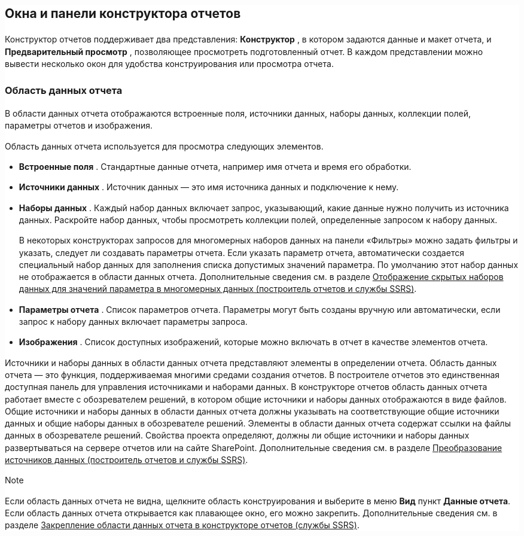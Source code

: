 ##  <a name="bkmk_ReportDesignerWindowsandPanes"></a> Окна и панели конструктора отчетов  
 Конструктор отчетов поддерживает два представления: **Конструктор** , в котором задаются данные и макет отчета, и **Предварительный просмотр** , позволяющее просмотреть подготовленный отчет. В каждом представлении можно вывести несколько окон для удобства конструирования или просмотра отчета.  
  
###  <a name="bkmk_ReportDataPane"></a> Область данных отчета  
 В области данных отчета отображаются встроенные поля, источники данных, наборы данных, коллекции полей, параметры отчетов и изображения.  
  
 Область данных отчета используется для просмотра следующих элементов.  
  
-   **Встроенные поля** . Стандартные данные отчета, например имя отчета и время его обработки.  
  
-   **Источники данных** .  Источник данных — это имя источника данных и подключение к нему.  
  
-   **Наборы данных** . Каждый набор данных включает запрос, указывающий, какие данные нужно получить из источника данных. Раскройте набор данных, чтобы просмотреть коллекции полей, определенные запросом к набору данных.  
  
     В некоторых конструкторах запросов для многомерных наборов данных на панели «Фильтры» можно задать фильтры и указать, следует ли создавать параметры отчета. Если указать параметр отчета, автоматически создается специальный набор данных для заполнения списка допустимых значений параметра.  По умолчанию этот набор данных не отображается в области данных отчета. Дополнительные сведения см. в разделе [Отображение скрытых наборов данных для значений параметра в многомерных данных (построитель отчетов и службы SSRS)](../../reporting-services/report-data/show-hidden-datasets-for-parameter-values-multidimensional-data.md).  
  
-   **Параметры отчета** . Список параметров отчета. Параметры могут быть созданы вручную или автоматически, если запрос к набору данных включает параметры запроса.  
  
-   **Изображения** . Список доступных изображений, которые можно включать в отчет в качестве элементов отчета.  
  
 Источники и наборы данных в области данных отчета представляют элементы в определении отчета. Область данных отчета — это функция, поддерживаемая многими средами создания отчетов. В построителе отчетов это единственная доступная панель для управления источниками и наборами данных. В конструкторе отчетов область данных отчета работает вместе с обозревателем решений, в котором общие источники и наборы данных отображаются в виде файлов. Общие источники и наборы данных в области данных отчета должны указывать на соответствующие общие источники данных и общие наборы данных в обозревателе решений. Элементы в области данных отчета содержат ссылки на файлы данных в обозревателе решений. Свойства проекта определяют, должны ли общие источники и наборы данных развертываться на сервере отчетов или на сайте SharePoint. Дополнительные сведения см. в разделе [Преобразование источников данных (построитель отчетов и службы SSRS)](../../reporting-services/report-data/convert-data-sources-report-builder-and-ssrs.md).  
  
> [!NOTE]  
>  Если область данных отчета не видна, щелкните область конструирования и выберите в меню **Вид** пункт **Данные отчета**. Если область данных отчета открывается как плавающее окно, его можно закрепить. Дополнительные сведения см. в разделе [Закрепление области данных отчета в конструкторе отчетов (службы SSRS)](../../reporting-services/tools/dock-the-report-data-pane-in-report-designer-ssrs.md).  
  
